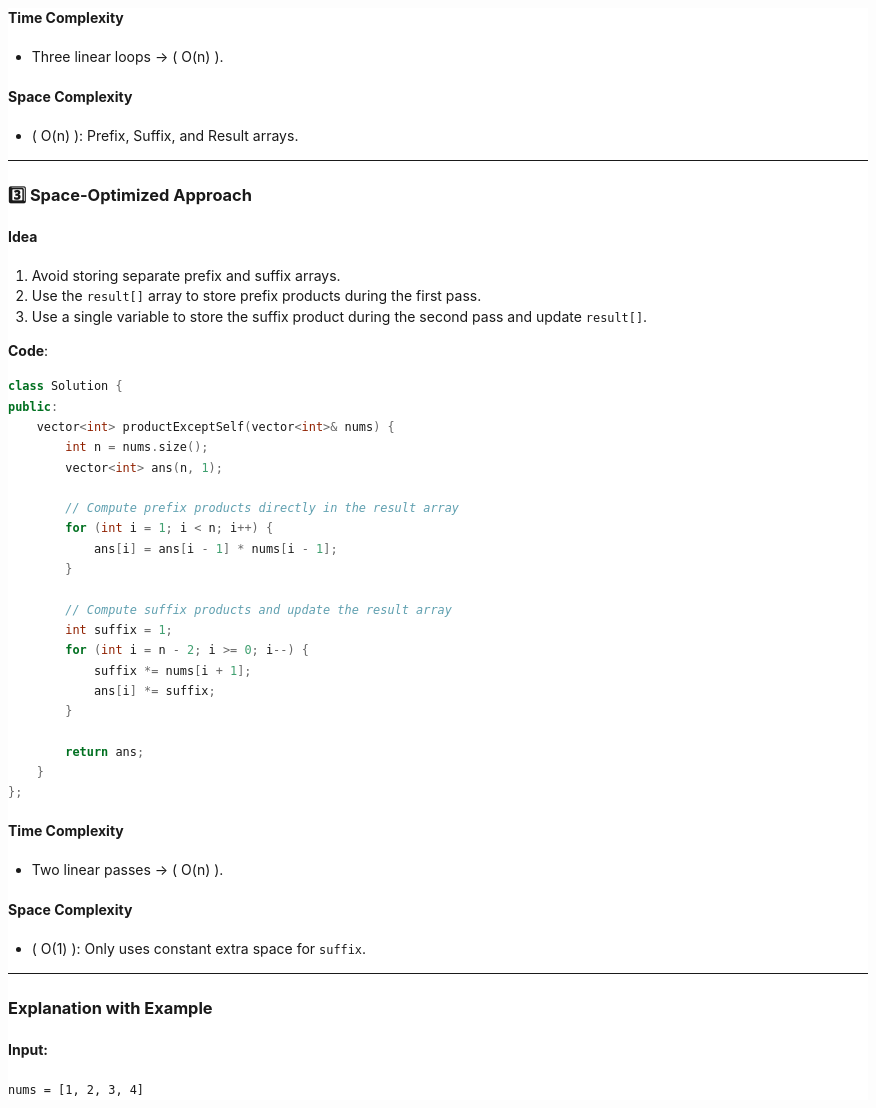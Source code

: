#### **Time Complexity**  
- Three linear loops → \( O(n) \).  

#### **Space Complexity**  
- \( O(n) \): Prefix, Suffix, and Result arrays.  

---

### **3️⃣ Space-Optimized Approach**  

#### **Idea**  
1. Avoid storing separate prefix and suffix arrays.  
2. Use the `result[]` array to store prefix products during the first pass.  
3. Use a single variable to store the suffix product during the second pass and update `result[]`.  

**Code**:  
```cpp  
class Solution {  
public:  
    vector<int> productExceptSelf(vector<int>& nums) {  
        int n = nums.size();  
        vector<int> ans(n, 1);  

        // Compute prefix products directly in the result array  
        for (int i = 1; i < n; i++) {  
            ans[i] = ans[i - 1] * nums[i - 1];  
        }  

        // Compute suffix products and update the result array  
        int suffix = 1;  
        for (int i = n - 2; i >= 0; i--) {  
            suffix *= nums[i + 1];  
            ans[i] *= suffix;  
        }  

        return ans;  
    }  
};  
```  

#### **Time Complexity**  
- Two linear passes → \( O(n) \).  

#### **Space Complexity**  
- \( O(1) \): Only uses constant extra space for `suffix`.  

---

### **Explanation with Example**  

#### **Input**:  
`nums = [1, 2, 3, 4]`  
